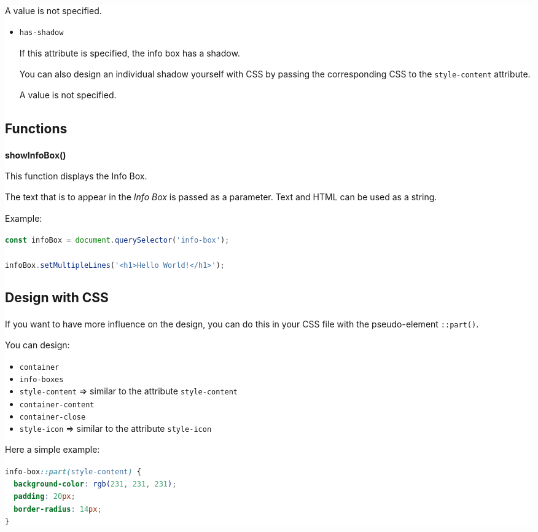   A value is not specified.

- `has-shadow`

  If this attribute is specified, the info box has a shadow.

  You can also design an individual shadow yourself with CSS by passing the corresponding CSS to the `style-content` attribute.

  A value is not specified.

## Functions

**showInfoBox()**

This function displays the Info Box.

The text that is to appear in the _Info Box_ is passed as a parameter. Text and HTML can be used as a string.

Example:

```js
const infoBox = document.querySelector('info-box');

infoBox.setMultipleLines('<h1>Hello World!</h1>');
```

## Design with CSS

If you want to have more influence on the design, you can do this in your CSS file with the pseudo-element `::part()`.

You can design:

- `container`
- `info-boxes`
- `style-content` => similar to the attribute `style-content`
- `container-content`
- `container-close`
- `style-icon` => similar to the attribute `style-icon`

Here a simple example:

```css
info-box::part(style-content) {
  background-color: rgb(231, 231, 231);
  padding: 20px;
  border-radius: 14px;
}
```
